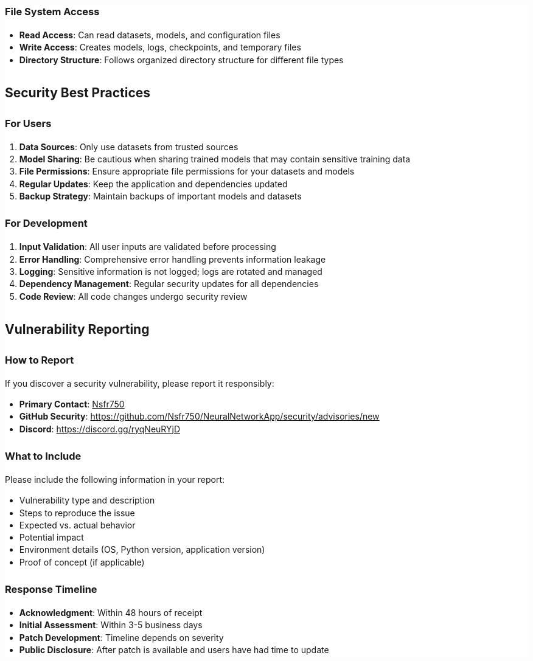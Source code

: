### File System Access

- **Read Access**: Can read datasets, models, and configuration files
- **Write Access**: Creates models, logs, checkpoints, and temporary files
- **Directory Structure**: Follows organized directory structure for different file types

## Security Best Practices

### For Users

1. **Data Sources**: Only use datasets from trusted sources
2. **Model Sharing**: Be cautious when sharing trained models that may contain sensitive training data
3. **File Permissions**: Ensure appropriate file permissions for your datasets and models
4. **Regular Updates**: Keep the application and dependencies updated
5. **Backup Strategy**: Maintain backups of important models and datasets

### For Development

1. **Input Validation**: All user inputs are validated before processing
2. **Error Handling**: Comprehensive error handling prevents information leakage
3. **Logging**: Sensitive information is not logged; logs are rotated and managed
4. **Dependency Management**: Regular security updates for all dependencies
5. **Code Review**: All code changes undergo security review

## Vulnerability Reporting

### How to Report

If you discover a security vulnerability, please report it responsibly:

- **Primary Contact**: [Nsfr750](mailto:nsfr750@yandex.com)
- **GitHub Security**: <https://github.com/Nsfr750/NeuralNetworkApp/security/advisories/new>
- **Discord**: <https://discord.gg/ryqNeuRYjD>

### What to Include

Please include the following information in your report:

- Vulnerability type and description
- Steps to reproduce the issue
- Expected vs. actual behavior
- Potential impact
- Environment details (OS, Python version, application version)
- Proof of concept (if applicable)

### Response Timeline

- **Acknowledgment**: Within 48 hours of receipt
- **Initial Assessment**: Within 3-5 business days
- **Patch Development**: Timeline depends on severity
- **Public Disclosure**: After patch is available and users have had time to update
